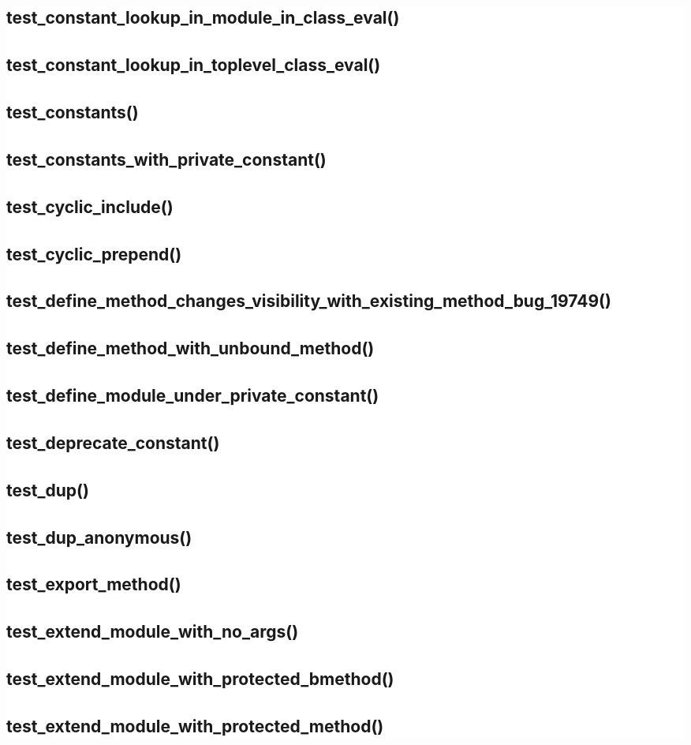 ## test_constant_lookup_in_module_in_class_eval() [](#method-i-test_constant_lookup_in_module_in_class_eval)

## test_constant_lookup_in_toplevel_class_eval() [](#method-i-test_constant_lookup_in_toplevel_class_eval)

## test_constants() [](#method-i-test_constants)

## test_constants_with_private_constant() [](#method-i-test_constants_with_private_constant)

## test_cyclic_include() [](#method-i-test_cyclic_include)

## test_cyclic_prepend() [](#method-i-test_cyclic_prepend)

## test_define_method_changes_visibility_with_existing_method_bug_19749() [](#method-i-test_define_method_changes_visibility_with_existing_method_bug_19749)

## test_define_method_with_unbound_method() [](#method-i-test_define_method_with_unbound_method)

## test_define_module_under_private_constant() [](#method-i-test_define_module_under_private_constant)

## test_deprecate_constant() [](#method-i-test_deprecate_constant)

## test_dup() [](#method-i-test_dup)

## test_dup_anonymous() [](#method-i-test_dup_anonymous)

## test_export_method() [](#method-i-test_export_method)

## test_extend_module_with_no_args() [](#method-i-test_extend_module_with_no_args)

## test_extend_module_with_protected_bmethod() [](#method-i-test_extend_module_with_protected_bmethod)

## test_extend_module_with_protected_method() [](#method-i-test_extend_module_with_protected_method)
